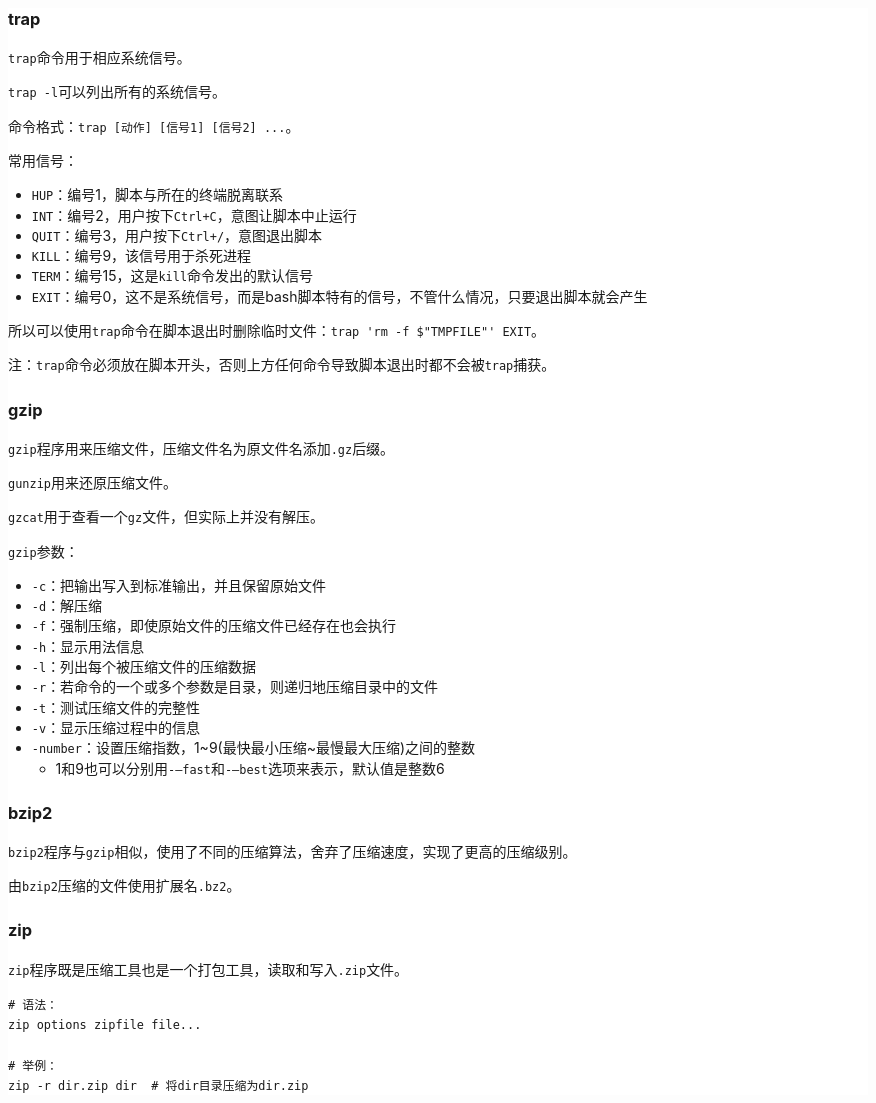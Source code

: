 ### trap

`trap`命令用于相应系统信号。

`trap -l`可以列出所有的系统信号。

命令格式：`trap [动作] [信号1] [信号2] ...`。

常用信号：

- `HUP`：编号1，脚本与所在的终端脱离联系
- `INT`：编号2，用户按下`Ctrl+C`，意图让脚本中止运行
- `QUIT`：编号3，用户按下`Ctrl+/`，意图退出脚本
- `KILL`：编号9，该信号用于杀死进程
- `TERM`：编号15，这是`kill`命令发出的默认信号
- `EXIT`：编号0，这不是系统信号，而是bash脚本特有的信号，不管什么情况，只要退出脚本就会产生

所以可以使用`trap`命令在脚本退出时删除临时文件：`trap 'rm -f $"TMPFILE"' EXIT`。

注：`trap`命令必须放在脚本开头，否则上方任何命令导致脚本退出时都不会被`trap`捕获。

### gzip

`gzip`程序用来压缩文件，压缩文件名为原文件名添加`.gz`后缀。

`gunzip`用来还原压缩文件。

`gzcat`用于查看一个`gz`文件，但实际上并没有解压。

`gzip`参数：

- `-c`：把输出写入到标准输出，并且保留原始文件
- `-d`：解压缩
- `-f`：强制压缩，即使原始文件的压缩文件已经存在也会执行
- `-h`：显示用法信息
- `-l`：列出每个被压缩文件的压缩数据
- `-r`：若命令的一个或多个参数是目录，则递归地压缩目录中的文件
- `-t`：测试压缩文件的完整性
- `-v`：显示压缩过程中的信息
- `-number`：设置压缩指数，1~9(最快最小压缩~最慢最大压缩)之间的整数
  - 1和9也可以分别用`-—fast`和`-—best`选项来表示，默认值是整数6

### bzip2

`bzip2`程序与`gzip`相似，使用了不同的压缩算法，舍弃了压缩速度，实现了更高的压缩级别。

由`bzip2`压缩的文件使用扩展名`.bz2`。

### zip

`zip`程序既是压缩工具也是一个打包工具，读取和写入`.zip`文件。

```shell
# 语法：
zip options zipfile file...

# 举例：
zip -r dir.zip dir  # 将dir目录压缩为dir.zip
```
